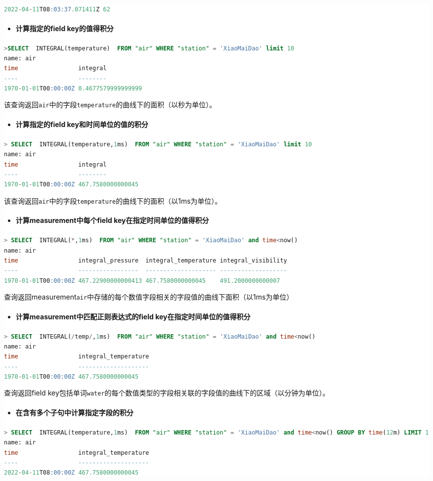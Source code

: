   ```sql
  2022-04-11T08:03:37.071411Z 62
  ```

  - #### 计算指定的field key的值得积分

  ```sql
  >SELECT  INTEGRAL(temperature)  FROM "air" WHERE "station" = 'XiaoMaiDao' limit 10 
  name: air
  time                 integral
  ----                 --------
  1970-01-01T00:00:00Z 0.4677579999999999
  ```

  该查询返回`air`中的字段`temperature`的曲线下的面积（以秒为单位）。

  - #### 计算指定的field key和时间单位的值的积分

  ```sql
  > SELECT  INTEGRAL(temperature,1ms)  FROM "air" WHERE "station" = 'XiaoMaiDao' limit 10
  name: air
  time                 integral
  ----                 --------
  1970-01-01T00:00:00Z 467.7580000000045
  ```

  该查询返回`air`中的字段`temperature`的曲线下的面积（以1ms为单位）。

  - #### 计算measurement中每个field key在指定时间单位的值得积分

  ```sql
  > SELECT  INTEGRAL(*,1ms)  FROM "air" WHERE "station" = 'XiaoMaiDao' and time<now()
  name: air
  time                 integral_pressure  integral_temperature integral_visibility
  ----                 -----------------  -------------------- -------------------
  1970-01-01T00:00:00Z 467.22900000000413 467.7580000000045    491.2000000000007
  ```

  查询返回measurement`air`中存储的每个数值字段相关的字段值的曲线下面积（以1ms为单位）

  - #### 计算measurement中匹配正则表达式的field key在指定时间单位的值得积分

  ```sql
  > SELECT  INTEGRAL(/temp/,1ms)  FROM "air" WHERE "station" = 'XiaoMaiDao' and time<now()
  name: air
  time                 integral_temperature
  ----                 --------------------
  1970-01-01T00:00:00Z 467.7580000000045
  
  ```

  查询返回field key包括单词`water`的每个数值类型的字段相关联的字段值的曲线下的区域（以分钟为单位）。

  - #### 在含有多个子句中计算指定字段的积分

  ```sql
  > SELECT  INTEGRAL(temperature,1ms)  FROM "air" WHERE "station" = 'XiaoMaiDao' and time<now() GROUP BY time(12m) LIMIT 1
  name: air
  time                 integral_temperature
  ----                 --------------------
  2022-04-11T08:00:00Z 467.7580000000045
  ```

